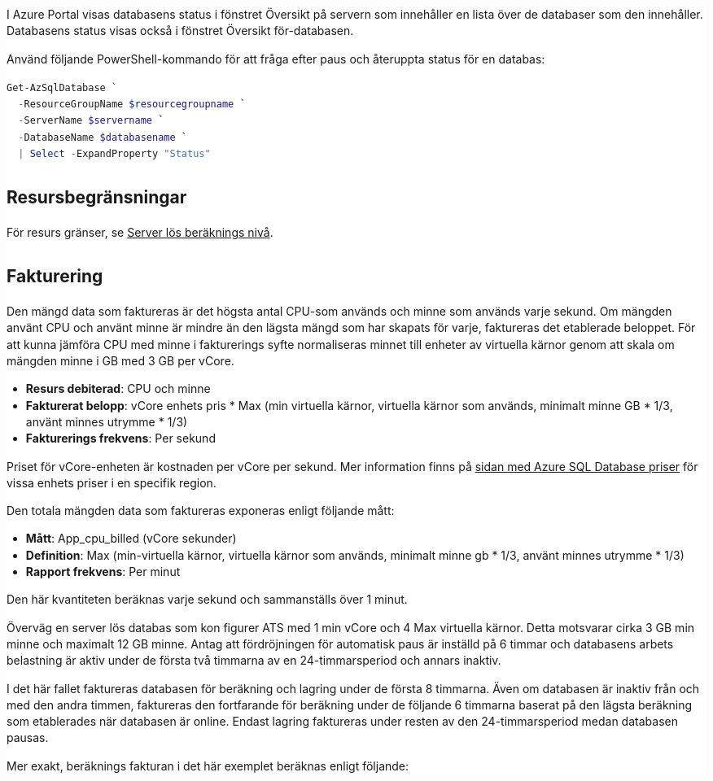 I Azure Portal visas databasens status i fönstret Översikt på servern som innehåller en lista över de databaser som den innehåller. Databasens status visas också i fönstret Översikt för-databasen.

Använd följande PowerShell-kommando för att fråga efter paus och återuppta status för en databas:

```powershell
Get-AzSqlDatabase `
  -ResourceGroupName $resourcegroupname `
  -ServerName $servername `
  -DatabaseName $databasename `
  | Select -ExpandProperty "Status"
```

## <a name="resource-limits"></a>Resursbegränsningar

För resurs gränser, se [Server lös beräknings nivå](sql-database-vCore-resource-limits-single-databases.md#general-purpose-service-tier-for-serverless-compute).

## <a name="billing"></a>Fakturering

Den mängd data som faktureras är det högsta antal CPU-som används och minne som används varje sekund. Om mängden använt CPU och använt minne är mindre än den lägsta mängd som har skapats för varje, faktureras det etablerade beloppet. För att kunna jämföra CPU med minne i fakturerings syfte normaliseras minnet till enheter av virtuella kärnor genom att skala om mängden minne i GB med 3 GB per vCore.

- **Resurs debiterad**: CPU och minne
- **Fakturerat belopp**: vCore enhets pris * Max (min virtuella kärnor, virtuella kärnor som används, minimalt minne GB * 1/3, använt minnes utrymme * 1/3) 
- **Fakturerings frekvens**: Per sekund

Priset för vCore-enheten är kostnaden per vCore per sekund. Mer information finns på [sidan med Azure SQL Database priser](https://azure.microsoft.com/pricing/details/sql-database/single/) för vissa enhets priser i en specifik region.

Den totala mängden data som faktureras exponeras enligt följande mått:

- **Mått**: App_cpu_billed (vCore sekunder)
- **Definition**: Max (min-virtuella kärnor, virtuella kärnor som används, minimalt minne gb * 1/3, använt minnes utrymme * 1/3)
- **Rapport frekvens**: Per minut

Den här kvantiteten beräknas varje sekund och sammanställs över 1 minut.

Överväg en server lös databas som kon figurer ATS med 1 min vCore och 4 Max virtuella kärnor.  Detta motsvarar cirka 3 GB min minne och maximalt 12 GB minne.  Antag att fördröjningen för automatisk paus är inställd på 6 timmar och databasens arbets belastning är aktiv under de första två timmarna av en 24-timmarsperiod och annars inaktiv.    

I det här fallet faktureras databasen för beräkning och lagring under de första 8 timmarna.  Även om databasen är inaktiv från och med den andra timmen, faktureras den fortfarande för beräkning under de följande 6 timmarna baserat på den lägsta beräkning som etablerades när databasen är online.  Endast lagring faktureras under resten av den 24-timmarsperiod medan databasen pausas.

Mer exakt, beräknings fakturan i det här exemplet beräknas enligt följande:
